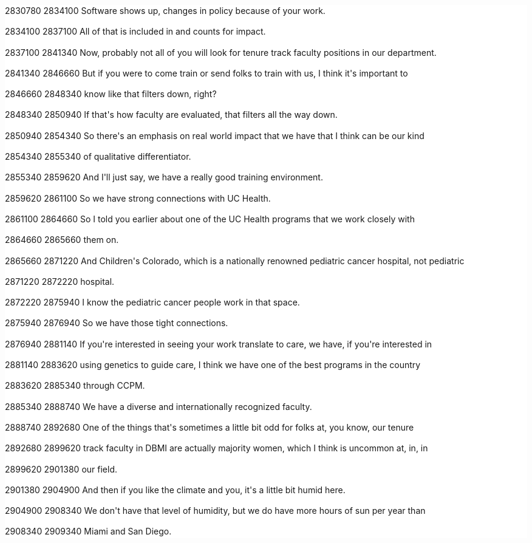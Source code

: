 2830780	2834100	Software shows up, changes in policy because of your work.

2834100	2837100	All of that is included in and counts for impact.

2837100	2841340	Now, probably not all of you will look for tenure track faculty 
positions in our department.

2841340	2846660	But if you were to come train or send folks to train with us, I 
think it's important to

2846660	2848340	know like that filters down, right?

2848340	2850940	If that's how faculty are evaluated, that filters all the way down.

2850940	2854340	So there's an emphasis on real world impact that we have that I 
think can be our kind

2854340	2855340	of qualitative differentiator.

2855340	2859620	And I'll just say, we have a really good training environment.

2859620	2861100	So we have strong connections with UC Health.

2861100	2864660	So I told you earlier about one of the UC Health programs that we 
work closely with

2864660	2865660	them on.

2865660	2871220	And Children's Colorado, which is a nationally renowned pediatric 
cancer hospital, not pediatric

2871220	2872220	hospital.

2872220	2875940	I know the pediatric cancer people work in that space.

2875940	2876940	So we have those tight connections.

2876940	2881140	If you're interested in seeing your work translate to care, we have, 
if you're interested in

2881140	2883620	using genetics to guide care, I think we have one of the best 
programs in the country

2883620	2885340	through CCPM.

2885340	2888740	We have a diverse and internationally recognized faculty.

2888740	2892680	One of the things that's sometimes a little bit odd for folks at, 
you know, our tenure

2892680	2899620	track faculty in DBMI are actually majority women, which I think is 
uncommon at, in, in

2899620	2901380	our field.

2901380	2904900	And then if you like the climate and you, it's a little bit humid 
here.

2904900	2908340	We don't have that level of humidity, but we do have more hours of 
sun per year than

2908340	2909340	Miami and San Diego.
